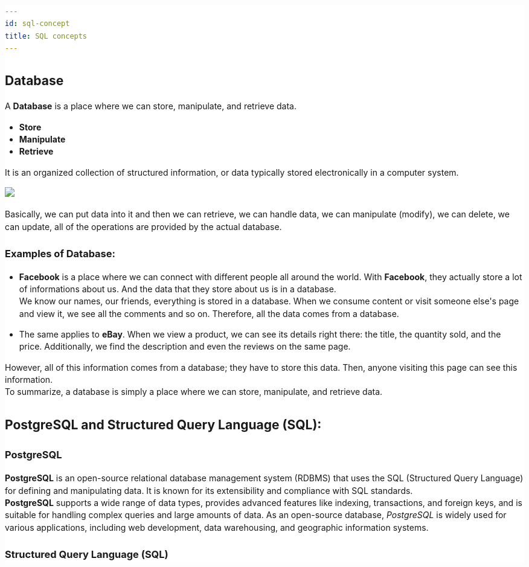 ```yaml
---
id: sql-concept
title: SQL concepts
---
```


## Database

A **Database** is a place where we can store, manipulate, and retrieve data.  
* **Store**   
* **Manipulate**    
* **Retrieve**    

It is an organized collection of structured information, or data typically stored electronically in a computer system.

![](/img/concepts/sql-concept/database-pic.png)

Basically, we can put data into it and then we can retrieve, we can handle data, we can manipulate (modify), we can delete, we can update, all of the operations are provided by the actual database.

### Examples of Database:

* **Facebook** is a place where we can connect with different people all around the world. With **Facebook**, they actually store a lot of informations about us. And the data that they store about us is in a database.  
We know our names, our friends, everything is stored in a database. When we consume content or visit someone else's page and view it, we see all the comments and so on. Therefore, all the data comes from a database. 

* The same applies to **eBay**. When we view a product, we can see its details right there: the title, the quantity sold, and the price. Additionally, we find the description and even the reviews on the same page.

However, all of this information comes from a database; they have to store this data. Then, anyone visiting this page can see this information.  
To summarize, a database is simply a place where we can store, manipulate, and retrieve data.

## PostgreSQL and Structured Query Language (SQL):

### PostgreSQL

**PostgreSQL** is an open-source relational database management system (RDBMS) that uses the SQL (Structured Query Language) for defining and manipulating data. It is known for its extensibility and compliance with SQL standards.  
**PostgreSQL** supports a wide range of data types, provides advanced features like indexing, transactions, and foreign keys, and is suitable for handling complex queries and large amounts of data. As an open-source database, *PostgreSQL* is widely used for various applications, including web development, data warehousing, and geographic information systems.

### Structured Query Language (SQL)

